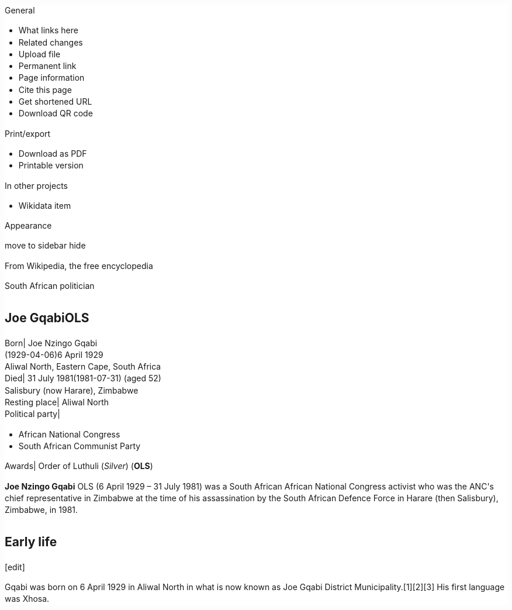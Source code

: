 

General 

  * What links here
  * Related changes
  * Upload file
  * Permanent link
  * Page information
  * Cite this page
  * Get shortened URL
  * Download QR code



Print/export 

  * Download as PDF
  * Printable version



In other projects 

  * Wikidata item



Appearance

move to sidebar hide

From Wikipedia, the free encyclopedia

South African politician

Joe GqabiOLS  
---  
Born| Joe Nzingo Gqabi  
(1929-04-06)6 April 1929  
Aliwal North, Eastern Cape, South Africa  
Died| 31 July 1981(1981-07-31) (aged 52)  
Salisbury (now Harare), Zimbabwe  
Resting place| Aliwal North  
Political party| 

  * African National Congress
  * South African Communist Party

  
Awards|  Order of Luthuli (_Silver_) (**OLS**)   
  
**Joe Nzingo Gqabi** OLS (6 April 1929 – 31 July 1981) was a South African African National Congress activist who was the ANC's chief representative in Zimbabwe at the time of his assassination by the South African Defence Force in Harare (then Salisbury), Zimbabwe, in 1981. 

## Early life

[edit]

Gqabi was born on 6 April 1929 in Aliwal North in what is now known as Joe Gqabi District Municipality.[1][2][3] His first language was Xhosa. 
